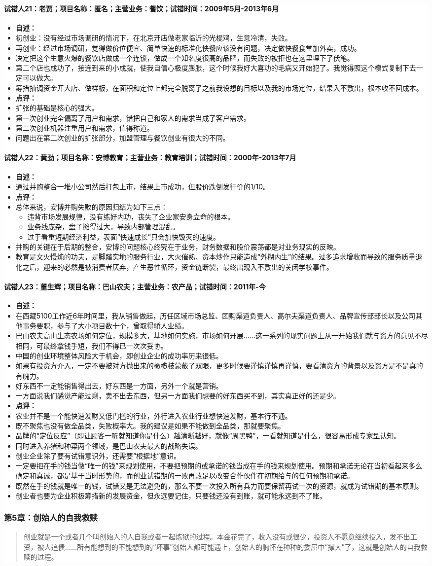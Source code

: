 
#### 试错人21：老贾；项目名称：匿名；主营业务：餐饮；试错时间：2009年5月-2013年6月
- **自述：**
- 初创业：没有经过市场调研的情况下，在北京开店做老家临沂的光棍鸡，生意冷清，失败。
- 再创业：经过市场调研，觉得做价位便宜、简单快速的标准化快餐应该没有问题，决定做快餐食堂加外卖，成功。
- 决定把这个生意火爆的餐饮店做成一个连锁，做成一个知名度很高的品牌，而失败的被拒也在这里埋下了伏笔。
- 第二个店也成功了，接连到来的小成就，使我自信心极度膨胀，这个时候我好大喜功的毛病又开始犯了。我觉得照这个模式复制下去一定可以做大。
- 筹措抽调资金开大店、做样板，在面积和定位上都完全脱离了之前我设想的目标以及我的市场定位，结果入不敷出，根本收不回成本。
- **点评：**
- 扩张的基础是核心的强大。
- 第一次创业完全偏离了用户和需求，错把自己和家人的需求当成了客户需求。
- 第二次创业机器注重用户和需求，值得称道。
- 问题出在第二次创业的扩张部分，加盟管理与餐饮创业有很大的不同。


#### 试错人22：黄劲；项目名称：安博教育；主营业务：教育培训；试错时间：2000年-2013年7月
- **自述：**
- 通过并购整合一堆小公司然后打包上市，结果上市成功，但股价跌倒发行价的1/10。
- **点评：**
- 总体来说，安博并购失败的原因归结为如下三点：
  - 违背市场发展规律，没有练好内功，丧失了企业家安身立命的根本。
  - 业务线庞杂，盘子摊得过大，导致内部管理混乱。
  - 过于看重短期经济利益，表面“快速成长”只会加快毁灭的速度。
- 并购的关键在于后期的整合，安博的问题核心终究在于业务，财务数据和股价震荡都是对业务现实的反映。
- 教育是文火慢炖的功夫，是脚踏实地的服务行业，大火催熟、资本炒作只能造成“外糊内生”的结果。过多追求增收而导致的服务质量退化之后，迎来的必然是被消费者厌弃，产生恶性循环，资金链断裂，最终出现入不敷出的关闭学校事件。


#### 试错人23：董生辉；项目名称：巴山农夫；主营业务：农产品；试错时间：2011年-今
- **自述：**
- 在西藏5100工作近6年时间里，我从销售做起，历任区域市场总监、团购渠道负责人、高尔夫渠道负责人、品牌宣传部部长以及公司其他事务要职，参与了大小项目数十个，曾取得骄人业绩。
- 巴山农夫高山生态农场如何定位，规模多大，基地如何实施，市场如何开展……这一系列的现实问题上从一开始我们就与资方的意见不尽相同，可最终拿钱手短，我们不得已一次次妥协。
- 中国的创业环境整体风险大于机会，即创业企业的成功率历来很低。
- 如果有投资方介入，一定不要被对方抛出来的橄榄枝蒙蔽了双眼，更多时候要谨慎谨慎再谨慎，要看清资方的背景以及资方是不是真的有魄力。
- 好东西不一定能销售得出去，好东西是一方面，另外一个就是营销。
- 一方面说我们感觉产能过剩，卖不出去东西，但另一方面我们想要的好东西买不到，其实真正好的还是少。
- **点评：**
- 农业并不是一个能快速发财又低门槛的行业，外行进入农业行业想快速发财，基本行不通。
- 既不聚焦也没有做全品类，失败概率大。我的建议是如果不能做到全品类，那就要聚焦。
- 品牌的“定位反应”（即让顾客一听就知道你是什么）越清晰越好，就像“周黑鸭”，一看就知道是什么，很容易形成专家型认知。
- 同时进入养猪和种菜两个领域，是巴山农夫最大的战略失误。
- 创业企业除了要有试错意识外，还需要“根据地”意识。
- 一定要把在手的钱当做“唯一的钱”来规划使用，不要把预期的或承诺的钱当成在手的钱来规划使用。预期和承诺无论在当初看起来多么确定和真诚，都是基于当时形势的，而创业试错期的一败再败足以改变合作伙伴在初期给与的任何预期和承诺。
- 既然在手的钱就是唯一的钱，试错又是无法避免的，那么不要一次投入所有兵力而要保留再试一次的资源，就成为试错期的基本原则。
- 创业者也要为企业积极筹措新的发展资金，但永远要记住，只要钱还没有到账，就可能永远到不了账。




### 第5章：创始人的自我救赎
> 创业就是一个或者几个叫创始人的人自我或者一起炼狱的过程。本金花完了，收入没有或很少，投资人不愿意继续投入，发不出工资，被人追债……所有能想到的不能想到的“坏事”创始人都可能遇上，创始人的胸怀在种种的委屈中“撑大”了，这就是创始人的自我救赎的过程。
